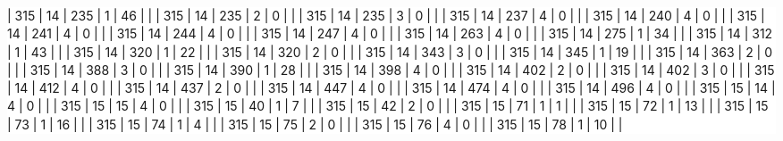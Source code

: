 | 315        | 14               | 235     | 1                      | 46    |       |
| 315        | 14               | 235     | 2                      | 0     |       |
| 315        | 14               | 235     | 3                      | 0     |       |
| 315        | 14               | 237     | 4                      | 0     |       |
| 315        | 14               | 240     | 4                      | 0     |       |
| 315        | 14               | 241     | 4                      | 0     |       |
| 315        | 14               | 244     | 4                      | 0     |       |
| 315        | 14               | 247     | 4                      | 0     |       |
| 315        | 14               | 263     | 4                      | 0     |       |
| 315        | 14               | 275     | 1                      | 34    |       |
| 315        | 14               | 312     | 1                      | 43    |       |
| 315        | 14               | 320     | 1                      | 22    |       |
| 315        | 14               | 320     | 2                      | 0     |       |
| 315        | 14               | 343     | 3                      | 0     |       |
| 315        | 14               | 345     | 1                      | 19    |       |
| 315        | 14               | 363     | 2                      | 0     |       |
| 315        | 14               | 388     | 3                      | 0     |       |
| 315        | 14               | 390     | 1                      | 28    |       |
| 315        | 14               | 398     | 4                      | 0     |       |
| 315        | 14               | 402     | 2                      | 0     |       |
| 315        | 14               | 402     | 3                      | 0     |       |
| 315        | 14               | 412     | 4                      | 0     |       |
| 315        | 14               | 437     | 2                      | 0     |       |
| 315        | 14               | 447     | 4                      | 0     |       |
| 315        | 14               | 474     | 4                      | 0     |       |
| 315        | 14               | 496     | 4                      | 0     |       |
| 315        | 15               | 14      | 4                      | 0     |       |
| 315        | 15               | 15      | 4                      | 0     |       |
| 315        | 15               | 40      | 1                      | 7     |       |
| 315        | 15               | 42      | 2                      | 0     |       |
| 315        | 15               | 71      | 1                      | 1     |       |
| 315        | 15               | 72      | 1                      | 13    |       |
| 315        | 15               | 73      | 1                      | 16    |       |
| 315        | 15               | 74      | 1                      | 4     |       |
| 315        | 15               | 75      | 2                      | 0     |       |
| 315        | 15               | 76      | 4                      | 0     |       |
| 315        | 15               | 78      | 1                      | 10    |       |